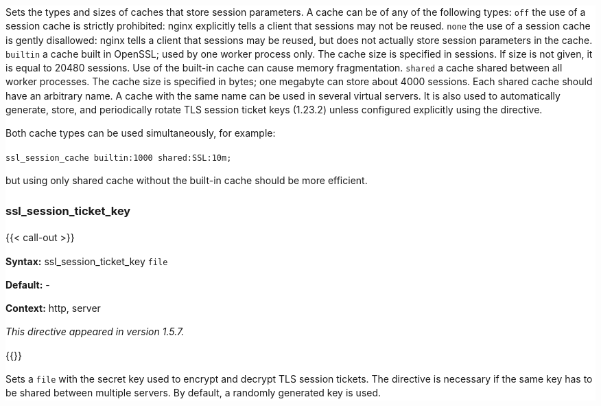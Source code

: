 Sets the types and sizes of caches that store session parameters.
A cache can be of any of the following types:
`off`
the use of a session cache is strictly prohibited:
nginx explicitly tells a client that sessions may not be reused.
`none`
the use of a session cache is gently disallowed:
nginx tells a client that sessions may be reused, but does not
actually store session parameters in the cache.
`builtin`
a cache built in OpenSSL; used by one worker process only.
The cache size is specified in sessions.
If size is not given, it is equal to 20480 sessions.
Use of the built-in cache can cause memory fragmentation.
`shared`
a cache shared between all worker processes.
The cache size is specified in bytes; one megabyte can store
about 4000 sessions.
Each shared cache should have an arbitrary name.
A cache with the same name can be used in several
virtual servers.
It is also used to automatically generate, store, and
periodically rotate TLS session ticket keys (1.23.2)
unless configured explicitly
using the [](#ssl_session_ticket_key) directive.

Both cache types can be used simultaneously, for example:

```nginx
ssl_session_cache builtin:1000 shared:SSL:10m;

```


but using only shared cache without the built-in cache should
be more efficient.
### ssl_session_ticket_key

{{< call-out >}}

**Syntax:** ssl_session_ticket_key `file`

**Default:** -

**Context:** http, server

_This directive appeared in version 1.5.7._


{{</call-out>}}


Sets a `file` with the secret key used to encrypt
and decrypt TLS session tickets.
The directive is necessary if the same key has to be shared between
multiple servers.
By default, a randomly generated key is used.
